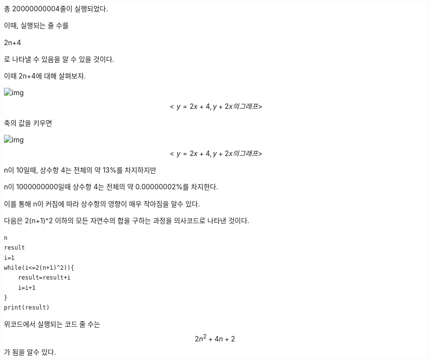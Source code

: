 

총 20000000004줄이 실행되었다.



이때, 실행되는 줄 수를

 2n+4

로 나타낼 수 있음을 알 수 있을 것이다.



이때 2n+4에 대해 살펴보자.



![img](https://user-images.githubusercontent.com/54809044/129482420-7fe46345-5692-4378-b8f9-42a4fdc83e31.png)
$$
<y=2x+4,y+2x의 그래프>
$$


축의 값을 키우면





![img](https://user-images.githubusercontent.com/54809044/129482447-cd399daf-4418-4161-bb0e-1ef39a601b77.png)
$$
<y=2x+4,y+2x의 그래프>
$$


n이 10일때, 상수항 4는 전체의 약 13%를 차지하지만

n이 1000000000일때 상수항 4는 전체의 약 0.00000002%를 차지한다.

이를 통해 n이 커짐에 따라 상수항의 영향이 매우 작아짐을 알수 있다.





다음은 2(n+1)^2 이하의 모든 자연수의 합을 구하는 과정을 의사코드로 나타낸 것이다.



```pseudocode
n
result
i=1
while(i<=2(n+1)^2)){
	result=result+i
	i=i+1
}
print(result)
```



위코드에서 실행되는 코드 줄 수는 
$$
2n^2+4n+2
$$
가 됨을 알수 있다.

